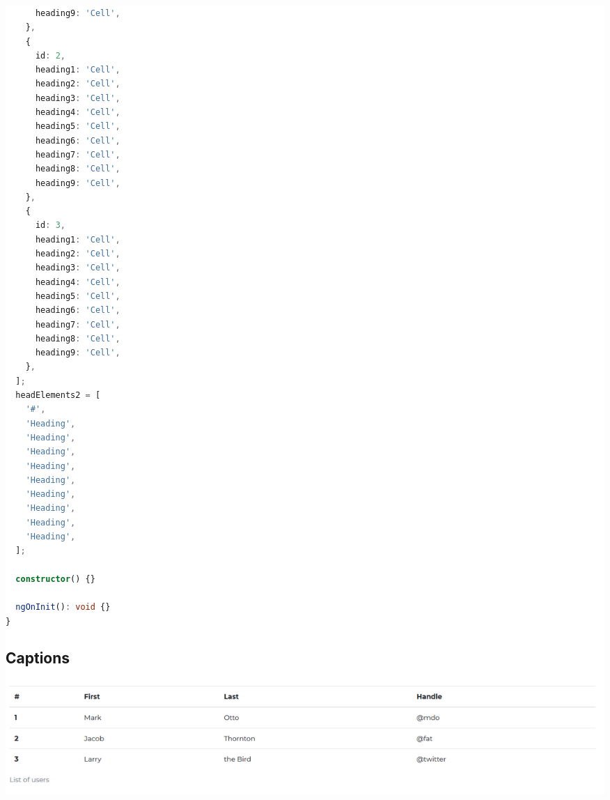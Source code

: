 ```typescript
      heading9: 'Cell',
    },
    {
      id: 2,
      heading1: 'Cell',
      heading2: 'Cell',
      heading3: 'Cell',
      heading4: 'Cell',
      heading5: 'Cell',
      heading6: 'Cell',
      heading7: 'Cell',
      heading8: 'Cell',
      heading9: 'Cell',
    },
    {
      id: 3,
      heading1: 'Cell',
      heading2: 'Cell',
      heading3: 'Cell',
      heading4: 'Cell',
      heading5: 'Cell',
      heading6: 'Cell',
      heading7: 'Cell',
      heading8: 'Cell',
      heading9: 'Cell',
    },
  ];
  headElements2 = [
    '#',
    'Heading',
    'Heading',
    'Heading',
    'Heading',
    'Heading',
    'Heading',
    'Heading',
    'Heading',
    'Heading',
  ];

  constructor() {}

  ngOnInit(): void {}
}
```
## Captions

![Angular Bootstrap Table Captions](./images/table8.png)
